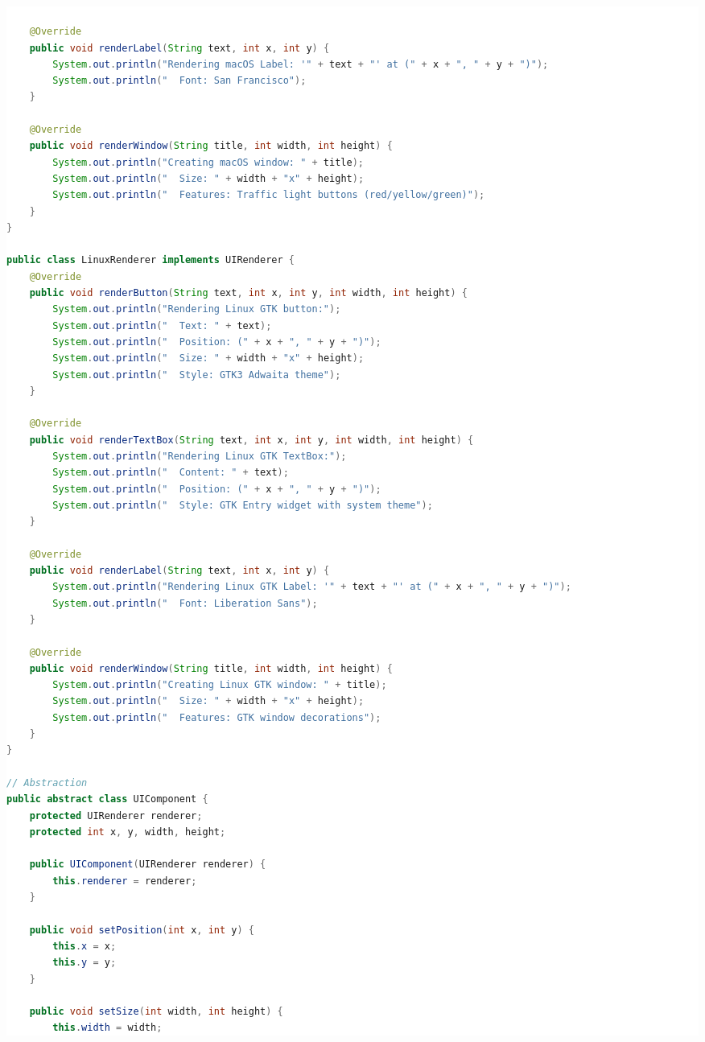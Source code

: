 ```java
    
    @Override
    public void renderLabel(String text, int x, int y) {
        System.out.println("Rendering macOS Label: '" + text + "' at (" + x + ", " + y + ")");
        System.out.println("  Font: San Francisco");
    }
    
    @Override
    public void renderWindow(String title, int width, int height) {
        System.out.println("Creating macOS window: " + title);
        System.out.println("  Size: " + width + "x" + height);
        System.out.println("  Features: Traffic light buttons (red/yellow/green)");
    }
}

public class LinuxRenderer implements UIRenderer {
    @Override
    public void renderButton(String text, int x, int y, int width, int height) {
        System.out.println("Rendering Linux GTK button:");
        System.out.println("  Text: " + text);
        System.out.println("  Position: (" + x + ", " + y + ")");
        System.out.println("  Size: " + width + "x" + height);
        System.out.println("  Style: GTK3 Adwaita theme");
    }
    
    @Override
    public void renderTextBox(String text, int x, int y, int width, int height) {
        System.out.println("Rendering Linux GTK TextBox:");
        System.out.println("  Content: " + text);
        System.out.println("  Position: (" + x + ", " + y + ")");
        System.out.println("  Style: GTK Entry widget with system theme");
    }
    
    @Override
    public void renderLabel(String text, int x, int y) {
        System.out.println("Rendering Linux GTK Label: '" + text + "' at (" + x + ", " + y + ")");
        System.out.println("  Font: Liberation Sans");
    }
    
    @Override
    public void renderWindow(String title, int width, int height) {
        System.out.println("Creating Linux GTK window: " + title);
        System.out.println("  Size: " + width + "x" + height);
        System.out.println("  Features: GTK window decorations");
    }
}

// Abstraction
public abstract class UIComponent {
    protected UIRenderer renderer;
    protected int x, y, width, height;
    
    public UIComponent(UIRenderer renderer) {
        this.renderer = renderer;
    }
    
    public void setPosition(int x, int y) {
        this.x = x;
        this.y = y;
    }
    
    public void setSize(int width, int height) {
        this.width = width;
```